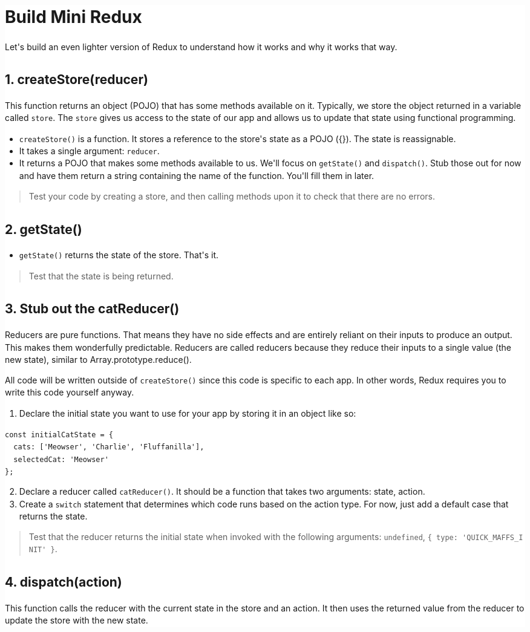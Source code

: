 # Build Mini Redux
Let's build an even lighter version of Redux to understand how it works and why it works that way.

## 1. createStore(reducer)
This function returns an object (POJO) that has some methods available on it. Typically, we store the object returned in a variable called `store`. The `store` gives us access to the state of our app and allows us to update that state using functional programming.

- `createStore()` is a function. It stores a reference to the store's state as a POJO ({}). The state is reassignable.
- It takes a single argument: `reducer`.
- It returns a POJO that makes some methods available to us. We'll focus on `getState()` and `dispatch()`. Stub those out for now and have them return a string containing the name of the function. You'll fill them in later.

> Test your code by creating a store, and then calling methods upon it to check that there are no errors.

## 2. getState()
- `getState()` returns the state of the store. That's it.

> Test that the state is being returned.

## 3. Stub out the catReducer()
Reducers are pure functions. That means they have no side effects and are entirely reliant on their inputs to produce an output. This makes them wonderfully predictable. Reducers are called reducers because they reduce their inputs to a single value (the new state), similar to Array.prototype.reduce().

All code will be written outside of `createStore()` since this code is specific to each app. In other words, Redux requires you to write this code yourself anyway.

1. Declare the initial state you want to use for your app by storing it in an object like so:
```
const initialCatState = {
  cats: ['Meowser', 'Charlie', 'Fluffanilla'],
  selectedCat: 'Meowser'
};
```
2. Declare a reducer called `catReducer()`. It should be a function that takes two arguments: state, action.
3. Create a `switch` statement that determines which code runs based on the action type. For now, just add a default case that returns the state.

> Test that the reducer returns the initial state when invoked with the following arguments: `undefined`, `{ type: 'QUICK_MAFFS_INIT' }`.

## 4. dispatch(action)
This function calls the reducer with the current state in the store and an action. It then uses the returned value from the reducer to update the store with the new state.
